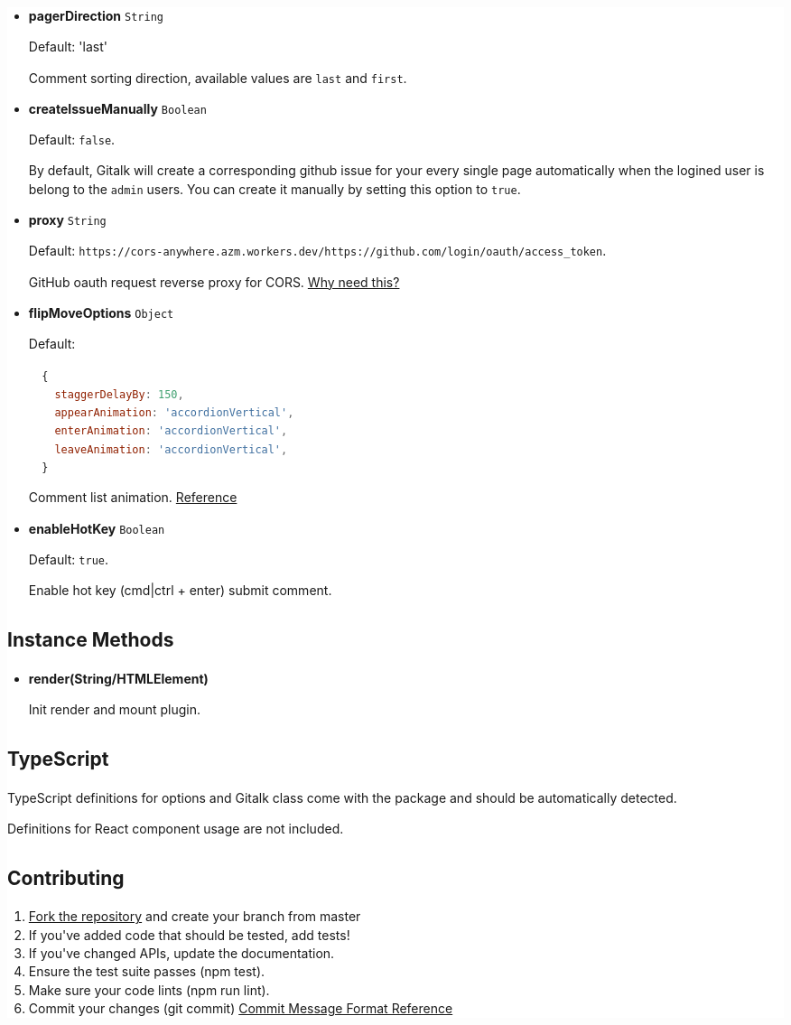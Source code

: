 - **pagerDirection** `String`

  Default: 'last'

  Comment sorting direction, available values are `last` and `first`.

- **createIssueManually** `Boolean`

  Default: `false`.

  By default, Gitalk will create a corresponding github issue for your every single page automatically when the logined user is belong to the `admin` users. You can create it manually by setting this option to `true`.

- **proxy** `String`

  Default: `https://cors-anywhere.azm.workers.dev/https://github.com/login/oauth/access_token`.

  GitHub oauth request reverse proxy for CORS. [Why need this?](https://github.com/isaacs/github/issues/330)

- **flipMoveOptions** `Object`

  Default:
  ```js
    {
      staggerDelayBy: 150,
      appearAnimation: 'accordionVertical',
      enterAnimation: 'accordionVertical',
      leaveAnimation: 'accordionVertical',
    }
  ```

  Comment list animation. [Reference](https://github.com/joshwcomeau/react-flip-move/blob/master/documentation/enter_leave_animations.md)

- **enableHotKey** `Boolean`

  Default: `true`.

  Enable hot key (cmd|ctrl + enter) submit comment.


## Instance Methods

- **render(String/HTMLElement)**

  Init render and mount plugin.

## TypeScript

TypeScript definitions for options and Gitalk class come with the package and should be automatically detected.

Definitions for React component usage are not included.

## Contributing

1. [Fork the repository](https://github.com/gitalk/gitalk/fork) and create your branch from master
2. If you've added code that should be tested, add tests!
3. If you've changed APIs, update the documentation.
4. Ensure the test suite passes (npm test).
5. Make sure your code lints (npm run lint).
6. Commit your changes (git commit) [Commit Message Format Reference](https://github.com/angular/angular.js/blob/master/CONTRIBUTING.md#-git-commit-guidelines)
